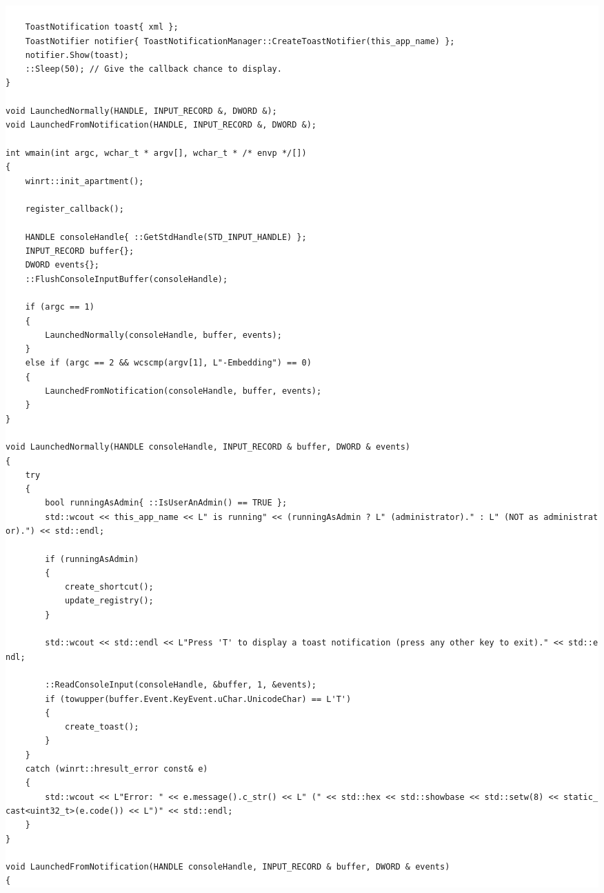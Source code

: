 ```cppwinrt

    ToastNotification toast{ xml };
    ToastNotifier notifier{ ToastNotificationManager::CreateToastNotifier(this_app_name) };
    notifier.Show(toast);
    ::Sleep(50); // Give the callback chance to display.
}

void LaunchedNormally(HANDLE, INPUT_RECORD &, DWORD &);
void LaunchedFromNotification(HANDLE, INPUT_RECORD &, DWORD &);

int wmain(int argc, wchar_t * argv[], wchar_t * /* envp */[])
{
    winrt::init_apartment();

    register_callback();

    HANDLE consoleHandle{ ::GetStdHandle(STD_INPUT_HANDLE) };
    INPUT_RECORD buffer{};
    DWORD events{};
    ::FlushConsoleInputBuffer(consoleHandle);

    if (argc == 1)
    {
        LaunchedNormally(consoleHandle, buffer, events);
    }
    else if (argc == 2 && wcscmp(argv[1], L"-Embedding") == 0)
    {
        LaunchedFromNotification(consoleHandle, buffer, events);
    }
}

void LaunchedNormally(HANDLE consoleHandle, INPUT_RECORD & buffer, DWORD & events)
{
    try
    {
        bool runningAsAdmin{ ::IsUserAnAdmin() == TRUE };
        std::wcout << this_app_name << L" is running" << (runningAsAdmin ? L" (administrator)." : L" (NOT as administrator).") << std::endl;

        if (runningAsAdmin)
        {
            create_shortcut();
            update_registry();
        }

        std::wcout << std::endl << L"Press 'T' to display a toast notification (press any other key to exit)." << std::endl;

        ::ReadConsoleInput(consoleHandle, &buffer, 1, &events);
        if (towupper(buffer.Event.KeyEvent.uChar.UnicodeChar) == L'T')
        {
            create_toast();
        }
    }
    catch (winrt::hresult_error const& e)
    {
        std::wcout << L"Error: " << e.message().c_str() << L" (" << std::hex << std::showbase << std::setw(8) << static_cast<uint32_t>(e.code()) << L")" << std::endl;
    }
}

void LaunchedFromNotification(HANDLE consoleHandle, INPUT_RECORD & buffer, DWORD & events)
{
```
